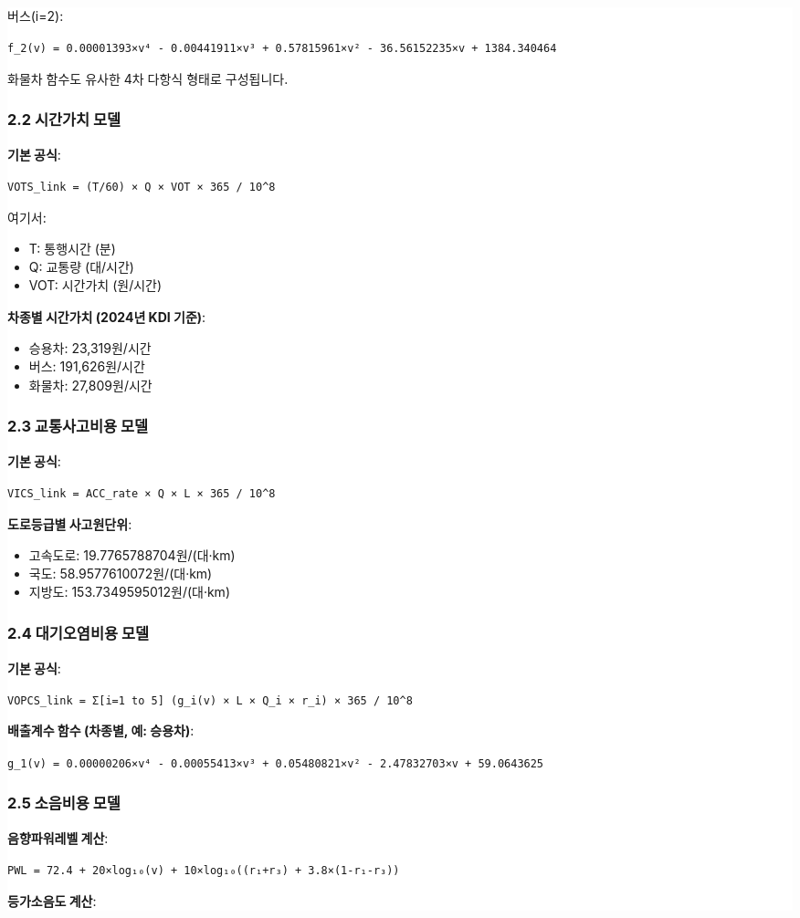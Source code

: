 버스(i=2):
```
f_2(v) = 0.00001393×v⁴ - 0.00441911×v³ + 0.57815961×v² - 36.56152235×v + 1384.340464
```

화물차 함수도 유사한 4차 다항식 형태로 구성됩니다.

### 2.2 시간가치 모델

**기본 공식**:
```
VOTS_link = (T/60) × Q × VOT × 365 / 10^8
```

여기서:
- T: 통행시간 (분)
- Q: 교통량 (대/시간)
- VOT: 시간가치 (원/시간)

**차종별 시간가치 (2024년 KDI 기준)**:
- 승용차: 23,319원/시간
- 버스: 191,626원/시간
- 화물차: 27,809원/시간

### 2.3 교통사고비용 모델

**기본 공식**:
```
VICS_link = ACC_rate × Q × L × 365 / 10^8
```

**도로등급별 사고원단위**:
- 고속도로: 19.7765788704원/(대·km)
- 국도: 58.9577610072원/(대·km)
- 지방도: 153.7349595012원/(대·km)

### 2.4 대기오염비용 모델

**기본 공식**:
```
VOPCS_link = Σ[i=1 to 5] (g_i(v) × L × Q_i × r_i) × 365 / 10^8
```

**배출계수 함수 (차종별, 예: 승용차)**:
```
g_1(v) = 0.00000206×v⁴ - 0.00055413×v³ + 0.05480821×v² - 2.47832703×v + 59.0643625
```

### 2.5 소음비용 모델

**음향파워레벨 계산**:
```
PWL = 72.4 + 20×log₁₀(v) + 10×log₁₀((r₁+r₃) + 3.8×(1-r₁-r₃))
```

**등가소음도 계산**:
